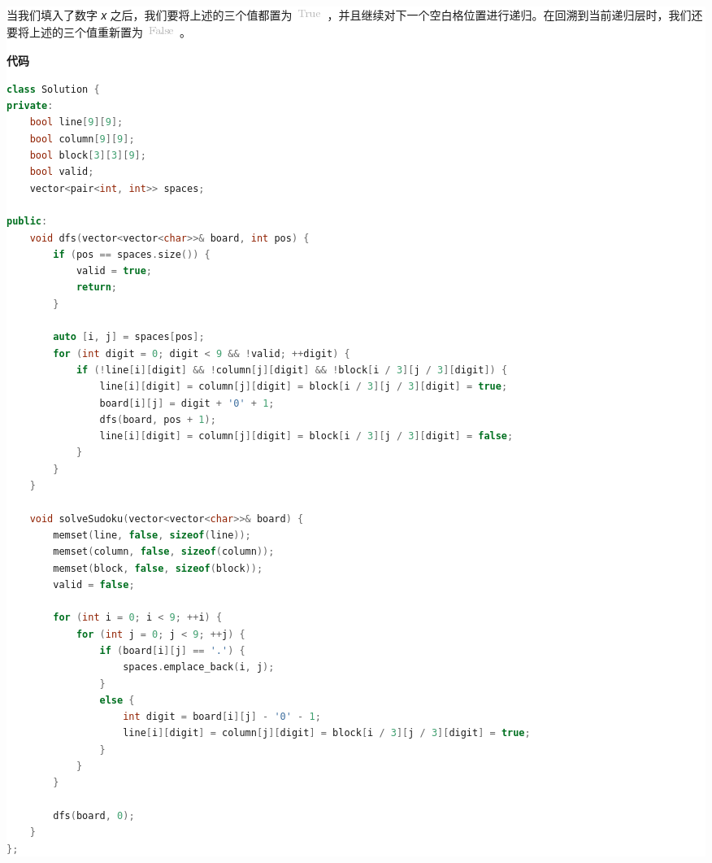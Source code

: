 当我们填入了数字 *x* 之后，我们要将上述的三个值都置为 ![\text{True} ](./p__text{True}_.png) ，并且继续对下一个空白格位置进行递归。在回溯到当前递归层时，我们还要将上述的三个值重新置为 ![\text{False} ](./p__text{False}_.png) 。

**代码**

```C++ [sol1-C++]
class Solution {
private:
    bool line[9][9];
    bool column[9][9];
    bool block[3][3][9];
    bool valid;
    vector<pair<int, int>> spaces;

public:
    void dfs(vector<vector<char>>& board, int pos) {
        if (pos == spaces.size()) {
            valid = true;
            return;
        }

        auto [i, j] = spaces[pos];
        for (int digit = 0; digit < 9 && !valid; ++digit) {
            if (!line[i][digit] && !column[j][digit] && !block[i / 3][j / 3][digit]) {
                line[i][digit] = column[j][digit] = block[i / 3][j / 3][digit] = true;
                board[i][j] = digit + '0' + 1;
                dfs(board, pos + 1);
                line[i][digit] = column[j][digit] = block[i / 3][j / 3][digit] = false;
            }
        }
    }

    void solveSudoku(vector<vector<char>>& board) {
        memset(line, false, sizeof(line));
        memset(column, false, sizeof(column));
        memset(block, false, sizeof(block));
        valid = false;

        for (int i = 0; i < 9; ++i) {
            for (int j = 0; j < 9; ++j) {
                if (board[i][j] == '.') {
                    spaces.emplace_back(i, j);
                }
                else {
                    int digit = board[i][j] - '0' - 1;
                    line[i][digit] = column[j][digit] = block[i / 3][j / 3][digit] = true;
                }
            }
        }

        dfs(board, 0);
    }
};
```
